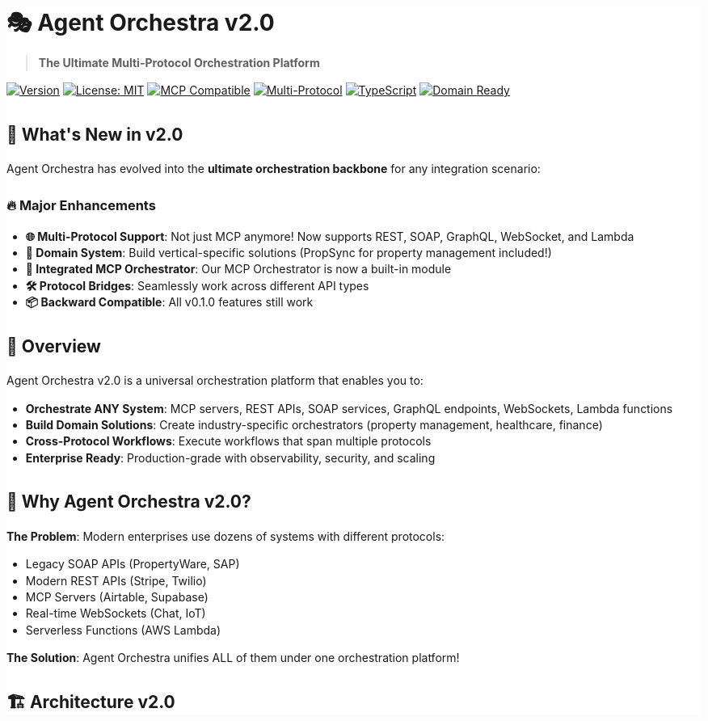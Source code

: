 # 🎭 Agent Orchestra v2.0

> **The Ultimate Multi-Protocol Orchestration Platform**

[![Version](https://img.shields.io/badge/Version-2.0.0-brightgreen)](https://github.com/rashidazarang/agent-orchestra)
[![License: MIT](https://img.shields.io/badge/License-MIT-yellow.svg)](https://opensource.org/licenses/MIT)
[![MCP Compatible](https://img.shields.io/badge/MCP-Integrated-blue)](https://modelcontextprotocol.io/)
[![Multi-Protocol](https://img.shields.io/badge/Protocols-6+-orange)]()
[![TypeScript](https://img.shields.io/badge/TypeScript-5.0-blue)](https://www.typescriptlang.org/)
[![Domain Ready](https://img.shields.io/badge/Domains-Extensible-purple)]()

## 🚀 What's New in v2.0

Agent Orchestra has evolved into the **ultimate orchestration backbone** for any integration scenario:

### 🔥 Major Enhancements

- **🌐 Multi-Protocol Support**: Not just MCP anymore! Now supports REST, SOAP, GraphQL, WebSocket, and Lambda
- **🏢 Domain System**: Build vertical-specific solutions (PropSync for property management included!)
- **🔗 Integrated MCP Orchestrator**: Our MCP Orchestrator is now a built-in module
- **🛠️ Protocol Bridges**: Seamlessly work across different API types
- **📦 Backward Compatible**: All v0.1.0 features still work

## 🌟 Overview

Agent Orchestra v2.0 is a universal orchestration platform that enables you to:
- **Orchestrate ANY System**: MCP servers, REST APIs, SOAP services, GraphQL endpoints, WebSockets, Lambda functions
- **Build Domain Solutions**: Create industry-specific orchestrators (property management, healthcare, finance)
- **Cross-Protocol Workflows**: Execute workflows that span multiple protocols
- **Enterprise Ready**: Production-grade with observability, security, and scaling

## 🎯 Why Agent Orchestra v2.0?

**The Problem**: Modern enterprises use dozens of systems with different protocols:
- Legacy SOAP APIs (PropertyWare, SAP)
- Modern REST APIs (Stripe, Twilio)
- MCP Servers (Airtable, Supabase)
- Real-time WebSockets (Chat, IoT)
- Serverless Functions (AWS Lambda)

**The Solution**: Agent Orchestra unifies ALL of them under one orchestration platform!

## 🏗️ Architecture v2.0
